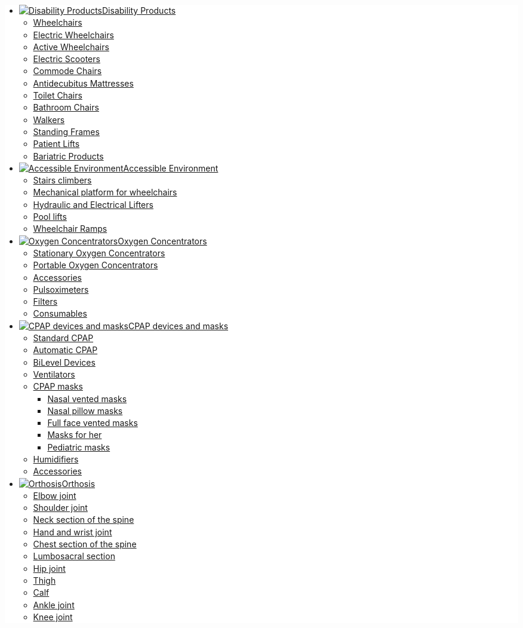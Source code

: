 *  [![Disability Products](/userfiles/categoryimages/image_a96b449426e4ccbefb94b86d37652038.jpg)Disability Products](https://specialneedsequipment.eu/category/97/disability-products.html)
    * [Wheelchairs](https://specialneedsequipment.eu/category/98/wheelchairs.html)
    * [Electric Wheelchairs](https://specialneedsequipment.eu/category/127/electric-wheelchairs.html)
    * [Active Wheelchairs](https://specialneedsequipment.eu/category/99/active-wheelchairs.html)
    * [Electric Scooters](https://specialneedsequipment.eu/category/128/electric-scooters.html)
    * [Commode Chairs](https://specialneedsequipment.eu/category/100/commode-chairs.html)
    * [Antidecubitus Mattresses](https://specialneedsequipment.eu/category/101/antidecubitus-mattresses.html)
    * [Toilet Chairs](https://specialneedsequipment.eu/category/102/toilet-chairs.html)
    * [Bathroom Chairs](https://specialneedsequipment.eu/category/103/bathroom-chairs.html)
    * [Walkers](https://specialneedsequipment.eu/category/104/walkers.html)
    * [Standing Frames](https://specialneedsequipment.eu/category/105/standing-frames.html)
    * [Patient Lifts](https://specialneedsequipment.eu/category/106/patient-lifts.html)
    * [Bariatric Products](https://specialneedsequipment.eu/category/107/bariatric-products.html)
*  [![Accessible Environment](/userfiles/categoryimages/image_e0a9066e8ef4030c285a03641edeacae.jpg)Accessible Environment](https://specialneedsequipment.eu/category/25/accessible-environment.html)
    * [Stairs climbers](https://specialneedsequipment.eu/category/27/stairs-climbers.html)
    * [Mechanical platform for wheelchairs](https://specialneedsequipment.eu/category/61/mechanical-platform-for-wheelchairs.html)
    * [Hydraulic and Electrical Lifters](https://specialneedsequipment.eu/category/26/hydraulic-and-electrical-lifters.html)
    * [Pool lifts](https://specialneedsequipment.eu/category/60/pool-lifts.html)
    * [Wheelchair Ramps](https://specialneedsequipment.eu/category/133/wheelchair-ramps.html)
*  [![Oxygen Concentrators](/userfiles/categoryimages/image_be749c6ab13ad047dfd73d4ed59b958a.jpg)Oxygen Concentrators](https://specialneedsequipment.eu/category/39/oxygen-concentrators.html)
    * [Stationary Oxygen Concentrators](https://specialneedsequipment.eu/category/122/stationary-oxygen-concentrators.html)
    * [Portable Oxygen Concentrators](https://specialneedsequipment.eu/category/123/portable-oxygen-concentrators.html)
    * [Accessories](https://specialneedsequipment.eu/category/126/accessories.html)
    * [Pulsoximeters](https://specialneedsequipment.eu/category/129/pulsoximeters.html)
    * [Filters](https://specialneedsequipment.eu/category/131/filters.html)
    * [Consumables](https://specialneedsequipment.eu/category/132/consumables.html)
*  [![CPAP devices and masks](/userfiles/categoryimages/image_e6974c515368ddfa4c7f7aa17b798e6f.jpg)CPAP devices and masks](https://specialneedsequipment.eu/category/108/cpap-devices-and-masks.html)
    * [Standard CPAP](https://specialneedsequipment.eu/category/109/standard-cpap.html)
    * [Automatic CPAP](https://specialneedsequipment.eu/category/110/automatic-cpap.html)
    * [BiLevel Devices](https://specialneedsequipment.eu/category/111/bilevel-devices.html)
    * [Ventilators](https://specialneedsequipment.eu/category/112/ventilators.html)
    * [CPAP masks](https://specialneedsequipment.eu/category/113/cpap-masks.html)
        * [Nasal vented masks](https://specialneedsequipment.eu/category/114/nasal-vented-masks.html)
        * [Nasal pillow masks](https://specialneedsequipment.eu/category/115/nasal-pillow-masks.html)
        * [Full face vented masks](https://specialneedsequipment.eu/category/116/full-face-vented-masks.html)
        * [Masks for her](https://specialneedsequipment.eu/category/117/masks-for-her.html)
        * [Pediatric masks](https://specialneedsequipment.eu/category/118/pediatric-masks.html)
    * [Humidifiers](https://specialneedsequipment.eu/category/119/humidifiers.html)
    * [Accessories](https://specialneedsequipment.eu/category/121/accessories.html)
*  [![Orthosis](/userfiles/categoryimages/image_71b1313939dffa07a7c22e56666dc06a.jpg)Orthosis](https://specialneedsequipment.eu/category/79/orthosis.html)
    * [Elbow joint](https://specialneedsequipment.eu/category/86/elbow-joint.html)
    * [Shoulder joint](https://specialneedsequipment.eu/category/87/shoulder-joint.html)
    * [Neck section of the spine](https://specialneedsequipment.eu/category/88/neck-section-of-the-spine.html)
    * [Hand and wrist joint](https://specialneedsequipment.eu/category/85/hand-and-wrist-joint.html)
    * [Chest section of the spine](https://specialneedsequipment.eu/category/89/chest-section-of-the-spine.html)
    * [Lumbosacral section](https://specialneedsequipment.eu/category/90/lumbosacral-section.html)
    * [Hip joint](https://specialneedsequipment.eu/category/91/hip-joint.html)
    * [Thigh](https://specialneedsequipment.eu/category/92/thigh.html)
    * [Calf](https://specialneedsequipment.eu/category/93/calf.html)
    * [Ankle joint](https://specialneedsequipment.eu/category/94/ankle-joint.html)
    * [Knee joint](https://specialneedsequipment.eu/category/95/knee-joint.html)